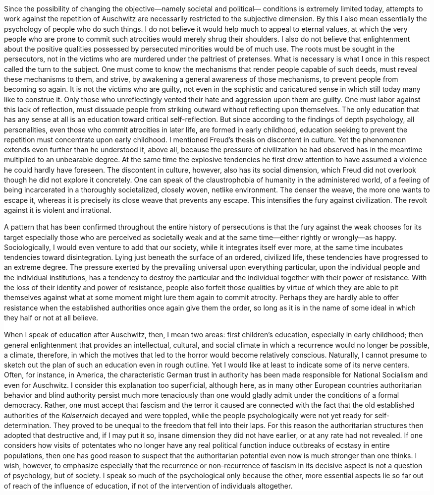 Since the possibility of changing the objective—namely societal and political— conditions is extremely limited today, attempts to work against the repetition of Auschwitz are necessarily restricted to the subjective dimension. By this I also mean essentially the psychology of people who do such things. I do not believe it would help much to appeal to eternal values, at which the very people who are prone to commit such atrocities would merely shrug their shoulders. I also do not believe that enlightenment about the positive qualities possessed by persecuted minorities would be of much use. The roots must be sought in the persecutors, not in the victims who are murdered under the paltriest of pretenses. What is necessary is what I once in this respect called the turn to the subject. One must come to know the mechanisms that render people capable of such deeds, must reveal these mechanisms to them, and strive, by awakening a general awareness of those mechanisms, to prevent people from becoming so again. It is not the victims who are guilty, not even in the sophistic and caricatured sense in which still today many like to construe it. Only those who unreflectingly vented their hate and aggression upon them are guilty. One must labor against this lack of reflection, must dissuade people from striking outward without reflecting upon themselves. The only education that has any sense at all is an education toward critical self-reflection. But since according to the findings of depth psychology, all personalities, even those who commit atrocities in later life, are formed in early childhood, education seeking to prevent the repetition must concentrate upon early childhood. I mentioned Freud’s thesis on discontent in culture. Yet the phenomenon extends even further than he understood it, above all, because the pressure of civilization he had observed has in the meantime multiplied to an unbearable degree. At the same time the explosive tendencies he first drew attention to have assumed a violence he could hardly have foreseen. The discontent in culture, however, also has its social dimension, which Freud did not overlook though he did not explore it concretely. One can speak of the claustrophobia of humanity in the administered world, of a feeling of being incarcerated in a thoroughly societalized, closely woven, netlike environment. The denser the weave, the more one wants to escape it, whereas it is precisely its close weave that prevents any escape. This intensifies the fury against civilization. The revolt against it is violent and irrational.

A pattern that has been confirmed throughout the entire history of persecutions is that the fury against the weak chooses for its target especially those who are perceived as societally weak and at the same time—either rightly or wrongly—as happy. Sociologically, I would even venture to add that our society, while it integrates itself ever more, at the same time incubates tendencies toward disintegration. Lying just beneath the surface of an ordered, civilized life, these tendencies have progressed to an extreme degree. The pressure exerted by the prevailing universal upon everything particular, upon the individual people and the individual institutions, has a tendency to destroy the particular and the individual together with their power of resistance. With the loss of their identity and power of resistance, people also forfeit those qualities by virtue of which they are able to pit themselves against what at some moment might lure them again to commit atrocity. Perhaps they are hardly able to offer resistance when the established authorities once again give them the order, so long as it is in the name of some ideal in which they half or not at all believe.

When I speak of education after Auschwitz, then, I mean two areas: first children’s education, especially in early childhood; then general enlightenment that provides an intellectual, cultural, and social climate in which a recurrence would no longer be possible, a climate, therefore, in which the motives that led to the horror would become relatively conscious. Naturally, I cannot presume to sketch out the plan of such an education even in rough outline. Yet I would like at least to indicate some of its nerve centers. Often, for instance, in America, the characteristic German trust in authority has been made responsible for National Socialism and even for Auschwitz. I consider this explanation too superficial, although here, as in many other European countries authoritarian behavior and blind authority persist much more tenaciously than one would gladly admit under the conditions of a formal democracy. Rather, one must accept that fascism and the terror it caused are connected with the fact that the old established authorities of the *Kaiserreich* decayed and were toppled, while the people psychologically were not yet ready for self-determination. They proved to be unequal to the freedom that fell into their laps. For this reason the authoritarian structures then adopted that destructive and, if I may put it so, insane dimension they did not have earlier, or at any rate had not revealed. If one considers how visits of potentates who no longer have any real political function induce outbreaks of ecstasy in entire populations, then one has good reason to suspect that the authoritarian potential even now is much stronger than one thinks. I wish, however, to emphasize especially that the recurrence or non-recurrence of fascism in its decisive aspect is not a question of psychology, but of society. I speak so much of the psychological only because the other, more essential aspects lie so far out of reach of the influence of education, if not of the intervention of individuals altogether.
